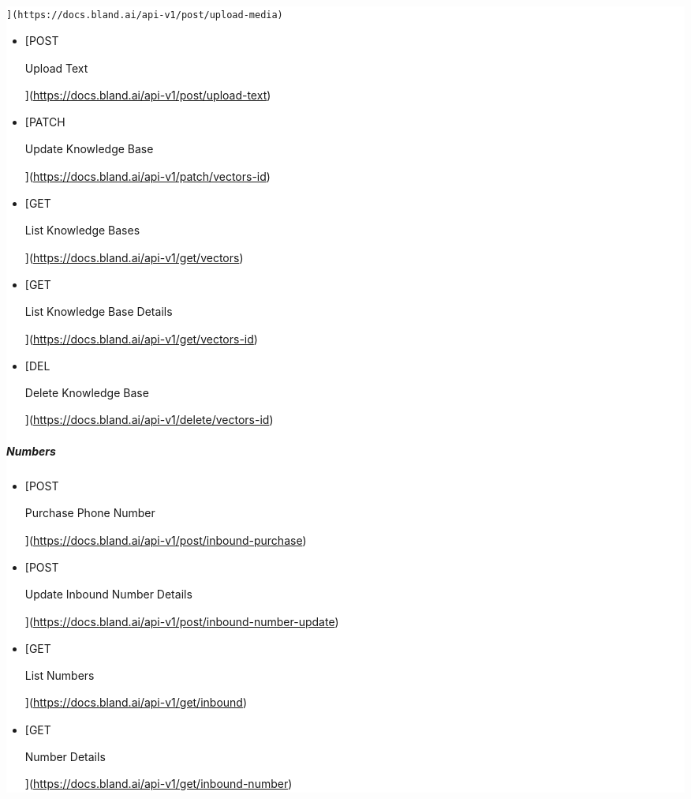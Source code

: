     
    
    ](https://docs.bland.ai/api-v1/post/upload-media)
*   [POST
    
    Upload Text
    
    
    
    ](https://docs.bland.ai/api-v1/post/upload-text)
*   [PATCH
    
    Update Knowledge Base
    
    
    
    ](https://docs.bland.ai/api-v1/patch/vectors-id)
*   [GET
    
    List Knowledge Bases
    
    
    
    ](https://docs.bland.ai/api-v1/get/vectors)
*   [GET
    
    List Knowledge Base Details
    
    
    
    ](https://docs.bland.ai/api-v1/get/vectors-id)
*   [DEL
    
    Delete Knowledge Base
    
    
    
    ](https://docs.bland.ai/api-v1/delete/vectors-id)

##### Numbers

*   [POST
    
    Purchase Phone Number
    
    
    
    ](https://docs.bland.ai/api-v1/post/inbound-purchase)
*   [POST
    
    Update Inbound Number Details
    
    
    
    ](https://docs.bland.ai/api-v1/post/inbound-number-update)
*   [GET
    
    List Numbers
    
    
    
    ](https://docs.bland.ai/api-v1/get/inbound)
*   [GET
    
    Number Details
    
    
    
    ](https://docs.bland.ai/api-v1/get/inbound-number)
